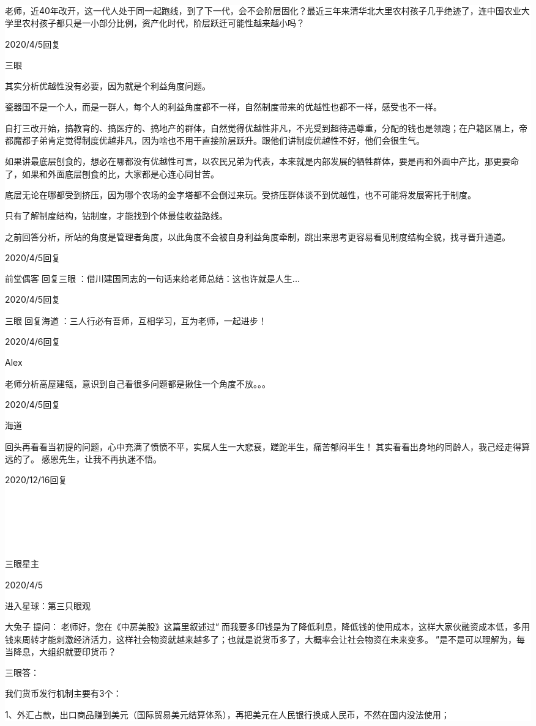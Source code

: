 老师，近40年改开，这一代人处于同一起跑线，到了下一代，会不会阶层固化？最近三年来清华北大里农村孩子几乎绝迹了，连中国农业大学里农村孩子都只是一小部分比例，资产化时代，阶层跃迁可能性越来越小吗？

2020/4/5回复



三眼

其实分析优越性没有必要，因为就是个利益角度问题。

瓷器国不是一个人，而是一群人，每个人的利益角度都不一样，自然制度带来的优越性也都不一样，感受也不一样。

自打三改开始，搞教育的、搞医疗的、搞地产的群体，自然觉得优越性非凡，不光受到超待遇尊重，分配的钱也是领跑；在户籍区隔上，帝都魔都子弟肯定觉得制度优越非凡，因为啥也不用干直接阶层跃升。跟他们讲制度优越性不好，他们会很生气。

如果讲最底层刨食的，想必在哪都没有优越性可言，以农民兄弟为代表，本来就是内部发展的牺牲群体，要是再和外面中产比，那更要命了，如果和外面底层刨食的比，大家都是心连心同甘苦。

底层无论在哪都受到挤压，因为哪个农场的金字塔都不会倒过来玩。受挤压群体谈不到优越性，也不可能将发展寄托于制度。

只有了解制度结构，钻制度，才能找到个体最佳收益路线。

之前回答分析，所站的角度是管理者角度，以此角度不会被自身利益角度牵制，跳出来思考更容易看见制度结构全貌，找寻晋升通道。

2020/4/5回复

前堂偶客 回复三眼 ：借川建国同志的一句话来给老师总结：这也许就是人生...

2020/4/5回复

三眼 回复海道 ：三人行必有吾师，互相学习，互为老师，一起进步！

2020/4/6回复



Alex

老师分析高屋建瓴，意识到自己看很多问题都是揪住一个角度不放。。。

2020/4/5回复



海道

回头再看看当初提的问题，心中充满了愤愤不平，实属人生一大悲衰，蹉跎半生，痛苦郁闷半生！ 其实看看出身地的同龄人，我己经走得算远的了。 感恩先生，让我不再执迷不悟。

2020/12/16回复

 

 

 

三眼星主

2020/4/5

进入星球：第三只眼观

大兔子 提问： 老师好，您在《中房美股》这篇里叙述过“ 而我要多印钱是为了降低利息，降低钱的使用成本，这样大家伙融资成本低，多用钱来周转才能刺激经济活力，这样社会物资就越来越多了；也就是说货币多了，大概率会让社会物资在未来变多。 ”是不是可以理解为，每当降息，大组织就要印货币？

三眼答：

我们货币发行机制主要有3个：

1、外汇占款，出口商品赚到美元（国际贸易美元结算体系），再把美元在人民银行换成人民币，不然在国内没法使用；
